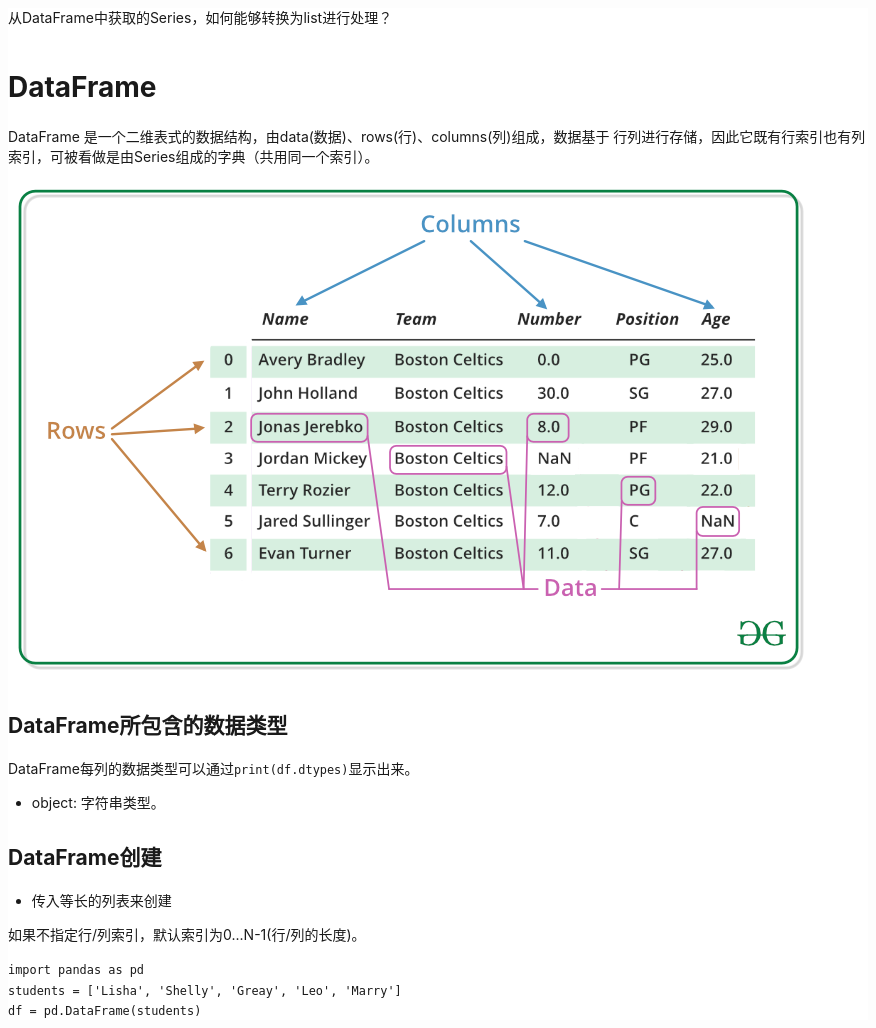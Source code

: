 从DataFrame中获取的Series，如何能够转换为list进行处理？

# DataFrame

DataFrame 是一个二维表式的数据结构，由data(数据)、rows(行)、columns(列)组成，数据基于
行列进行存储，因此它既有行索引也有列索引，可被看做是由Series组成的字典（共用同一个索引）。

![](dataframe.png)

## DataFrame所包含的数据类型

DataFrame每列的数据类型可以通过`print(df.dtypes)`显示出来。

- object: 字符串类型。

## DataFrame创建

- 传入等长的列表来创建

如果不指定行/列索引，默认索引为0...N-1(行/列的长度)。

```
import pandas as pd
students = ['Lisha', 'Shelly', 'Greay', 'Leo', 'Marry']
df = pd.DataFrame(students)
```
